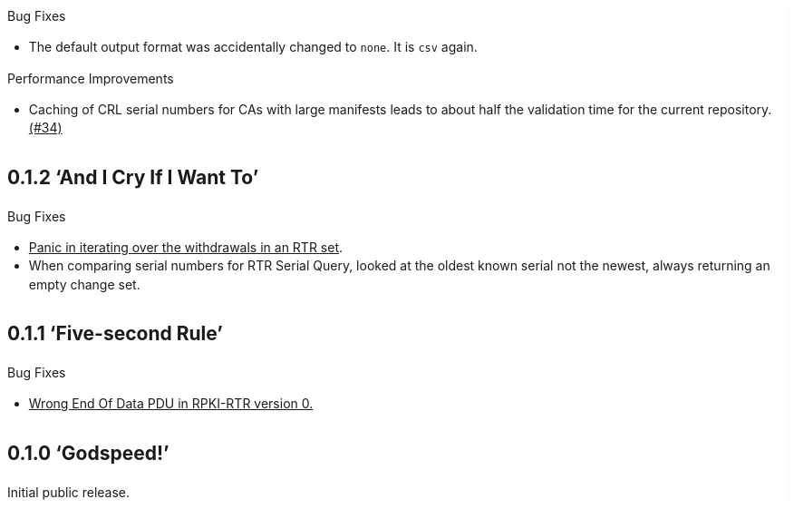 Bug Fixes

* The default output format was accidentally changed to `none`. It is
  `csv` again.

Performance Improvements

* Caching of CRL serial numbers for CAs with large manifests leads to
  about half the validation time for the current repository. [(#34)]

[(#21)]: https://github.com/NLnetLabs/routinator/pull/21
[(#23)]: https://github.com/NLnetLabs/routinator/pull/23
[(#27)]: https://github.com/NLnetLabs/routinator/pull/27
[(#32)]: https://github.com/NLnetLabs/routinator/pull/32
[(#34)]: https://github.com/NLnetLabs/routinator/pull/34
[(#35)]: https://github.com/NLnetLabs/routinator/pull/35
[(#41)]: https://github.com/NLnetLabs/routinator/pull/41
[(#42)]: https://github.com/NLnetLabs/routinator/pull/42

## 0.1.2 ‘And I Cry If I Want To’

Bug Fixes

* [Panic in iterating over the withdrawals in an RTR set][17].
* When comparing serial numbers for RTR Serial Query, looked at the oldest
  known serial not the newest, always returning an empty change set.

[17]: https://github.com/NLnetLabs/routinator/issues/17

## 0.1.1 ‘Five-second Rule’

Bug Fixes

* [Wrong End Of Data PDU in RPKI-RTR version 0.][15]

[15]: https://github.com/NLnetLabs/routinator/issues/15

## 0.1.0 ‘Godspeed!’

Initial public release.


[#755]: https://github.com/NLnetLabs/routinator/pull/755
[#761]: https://github.com/NLnetLabs/routinator/pull/761
[#765]: https://github.com/NLnetLabs/routinator/pull/765
[#769]: https://github.com/NLnetLabs/routinator/pull/769
[#783]: https://github.com/NLnetLabs/routinator/pull/784
[#792]: https://github.com/NLnetLabs/routinator/pull/792
[#796]: https://github.com/NLnetLabs/routinator/pull/796
[#797]: https://github.com/NLnetLabs/routinator/pull/797
[#798]: https://github.com/NLnetLabs/routinator/pull/798
[#799]: https://github.com/NLnetLabs/routinator/pull/799
[#800]: https://github.com/NLnetLabs/routinator/pull/800
[#801]: https://github.com/NLnetLabs/routinator/pull/801
[#802]: https://github.com/NLnetLabs/routinator/pull/802
[#803]: https://github.com/NLnetLabs/routinator/pull/803
[#807]: https://github.com/NLnetLabs/routinator/pull/807
[#809]: https://github.com/NLnetLabs/routinator/pull/809
[#810]: https://github.com/NLnetLabs/routinator/pull/810
[#811]: https://github.com/NLnetLabs/routinator/pull/811
[#781]: https://github.com/NLnetLabs/routinator/pull/781
[CVE-2022-3029]: https://nlnetlabs.nl/downloads/routinator/CVE-2022-3029.txt
[#747]: https://github.com/NLnetLabs/routinator/pull/747
[#735]: https://github.com/NLnetLabs/routinator/pull/735
[#736]: https://github.com/NLnetLabs/routinator/pull/736
[#737]: https://github.com/NLnetLabs/routinator/pull/737
[#738]: https://github.com/NLnetLabs/routinator/pull/738
[#739]: https://github.com/NLnetLabs/routinator/pull/739
[#740]: https://github.com/NLnetLabs/routinator/pull/740
[dump-manual]: https://routinator.docs.nlnetlabs.nl/en/v0.11.1-rc1/dump.html
[#719]: https://github.com/NLnetLabs/routinator/pull/719
[#720]: https://github.com/NLnetLabs/routinator/pull/720
[#637]: https://github.com/NLnetLabs/routinator/pull/637
[#675]: https://github.com/NLnetLabs/routinator/pull/675
[#677]: https://github.com/NLnetLabs/routinator/pull/677
[#681]: https://github.com/NLnetLabs/routinator/pull/681
[#682]: https://github.com/NLnetLabs/routinator/pull/682
[#683]: https://github.com/NLnetLabs/routinator/pull/683
[#690]: https://github.com/NLnetLabs/routinator/pull/690
[#693]: https://github.com/NLnetLabs/routinator/pull/693
[#699]: https://github.com/NLnetLabs/routinator/pull/699
[#702]: https://github.com/NLnetLabs/routinator/pull/702
[#709]: https://github.com/NLnetLabs/routinator/pull/709
[#707]: https://github.com/NLnetLabs/routinator/pull/707
[#710]: https://github.com/NLnetLabs/routinator/pull/710
[#714]: https://github.com/NLnetLabs/routinator/pull/714
[draft-ietf-sidrops-6486bis]: https://datatracker.ietf.org/doc/draft-ietf-sidrops-6486bis/
[RFC 8416]: https://tools.ietf.org/html/rfc8416
[#665]: https://github.com/NLnetLabs/routinator/pull/665
[#666]: https://github.com/NLnetLabs/routinator/pull/666
[#667]: https://github.com/NLnetLabs/routinator/pull/667
[CVE-2021-43172]: https://www.nlnetlabs.nl/downloads/routinator/CVE-2021-43172_CVE-2021-43173_CVE-2021-43174.txt
[CVE-2021-43173]: https://www.nlnetlabs.nl/downloads/routinator/CVE-2021-43172_CVE-2021-43173_CVE-2021-43174.txt
[CVE-2021-43174]: https://www.nlnetlabs.nl/downloads/routinator/CVE-2021-43172_CVE-2021-43173_CVE-2021-43174.txt
[#651]: https://github.com/NLnetLabs/routinator/pull/651
[#648]: https://github.com/NLnetLabs/routinator/pull/648
[#635]: https://github.com/NLnetLabs/routinator/pull/635
[routinator-ui]: https://crates.io/crates/routinator-ui
[rpki #154]: https://github.com/NLnetLabs/rpki-rs/pull/154
[@job]: https://github.com/job
[#625]: https://github.com/NLnetLabs/routinator/pull/625
[#627]: https://github.com/NLnetLabs/routinator/pull/627
[rpki #151]: https://github.com/NLnetLabs/rpki-rs/pull/151
[#577]: https://github.com/NLnetLabs/routinator/pull/577
[#590]: https://github.com/NLnetLabs/routinator/pull/590
[#601]: https://github.com/NLnetLabs/routinator/pull/601
[#602]: https://github.com/NLnetLabs/routinator/pull/602
[#604]: https://github.com/NLnetLabs/routinator/pull/604
[#605]: https://github.com/NLnetLabs/routinator/pull/605
[#607]: https://github.com/NLnetLabs/routinator/pull/607
[#608]: https://github.com/NLnetLabs/routinator/pull/608
[#609]: https://github.com/NLnetLabs/routinator/pull/609
[#611]: https://github.com/NLnetLabs/routinator/pull/611
[#612]: https://github.com/NLnetLabs/routinator/pull/612
[#613]: https://github.com/NLnetLabs/routinator/pull/613
[#614]: https://github.com/NLnetLabs/routinator/pull/614
[#615]: https://github.com/NLnetLabs/routinator/pull/615
[#617]: https://github.com/NLnetLabs/routinator/pull/617
[#566]: https://github.com/NLnetLabs/routinator/pull/566
[#568]: https://github.com/NLnetLabs/routinator/pull/568
[#569]: https://github.com/NLnetLabs/routinator/pull/569
[#557]: https://github.com/NLnetLabs/routinator/pull/557
[#558]: https://github.com/NLnetLabs/routinator/pull/558
[#559]: https://github.com/NLnetLabs/routinator/pull/559
[#562]: https://github.com/NLnetLabs/routinator/pull/562
[#437]: https://github.com/NLnetLabs/routinator/pull/437
[#443]: https://github.com/NLnetLabs/routinator/pull/443
[#444]: https://github.com/NLnetLabs/routinator/pull/444
[#456]: https://github.com/NLnetLabs/routinator/pull/456
[#463]: https://github.com/NLnetLabs/routinator/pull/463
[#471]: https://github.com/NLnetLabs/routinator/pull/471
[#470]: https://github.com/NLnetLabs/routinator/pull/470
[#473]: https://github.com/NLnetLabs/routinator/pull/473
[#474]: https://github.com/NLnetLabs/routinator/pull/474
[#480]: https://github.com/NLnetLabs/routinator/pull/480
[#482]: https://github.com/NLnetLabs/routinator/pull/482
[#484]: https://github.com/NLnetLabs/routinator/pull/484
[#487]: https://github.com/NLnetLabs/routinator/pull/487
[#488]: https://github.com/NLnetLabs/routinator/pull/488
[#489]: https://github.com/NLnetLabs/routinator/pull/489
[#490]: https://github.com/NLnetLabs/routinator/pull/490
[#493]: https://github.com/NLnetLabs/routinator/pull/490
[#496]: https://github.com/NLnetLabs/routinator/pull/496
[#498]: https://github.com/NLnetLabs/routinator/pull/498
[#500]: https://github.com/NLnetLabs/routinator/pull/500
[#505]: https://github.com/NLnetLabs/routinator/pull/505
[#507]: https://github.com/NLnetLabs/routinator/pull/507
[#510]: https://github.com/NLnetLabs/routinator/pull/510
[#511]: https://github.com/NLnetLabs/routinator/pull/511
[#514]: https://github.com/NLnetLabs/routinator/pull/514
[#519]: https://github.com/NLnetLabs/routinator/pull/519
[#528]: https://github.com/NLnetLabs/routinator/pull/528
[#531]: https://github.com/NLnetLabs/routinator/pull/531
[#537]: https://github.com/NLnetLabs/routinator/pull/537
[#539]: https://github.com/NLnetLabs/routinator/pull/539
[#543]: https://github.com/NLnetLabs/routinator/pull/543
[#550]: https://github.com/NLnetLabs/routinator/pull/550
[rpki-rs]: https://github.com/NLnetLabs/rpki-rs/
[rpki-rtr]: https://github.com/NLnetLabs/rpki-rtr/
[@bjpbakker]: https://github.com/bjpbakker
[@reschke]: https://github.com/reschke
[#449]: https://github.com/NLnetLabs/routinator/pull/449
[routinator-ui]: https://github.com/NLnetLabs/routinator-ui/
[#433]: https://github.com/NLnetLabs/routinator/pull/433
[#438]: https://github.com/NLnetLabs/routinator/pull/438
[#439]: https://github.com/NLnetLabs/routinator/pull/439
[#413]: https://github.com/NLnetLabs/routinator/pull/413
[#415]: https://github.com/NLnetLabs/routinator/pull/415
[#416]: https://github.com/NLnetLabs/routinator/pull/416
[#424]: https://github.com/NLnetLabs/routinator/pull/424
[#426]: https://github.com/NLnetLabs/routinator/pull/426
[@johannesmoos]: https://github.com/johannesmoos
[@morrowc]: https://github.com/morrowc
[@aaronw112358]: https://github.com/aaronw112358
[@cwiech]: https://github.com/cwiech
[#406]: https://github.com/NLnetLabs/routinator/pull/406
[#407]: https://github.com/NLnetLabs/routinator/pull/407
[#408]: https://github.com/NLnetLabs/routinator/pull/408
[#357]: https://github.com/NLnetLabs/routinator/pull/357
[#371]: https://github.com/NLnetLabs/routinator/pull/371
[#372]: https://github.com/NLnetLabs/routinator/pull/372
[#377]: https://github.com/NLnetLabs/routinator/pull/377
[#384]: https://github.com/NLnetLabs/routinator/pull/384
[#385]: https://github.com/NLnetLabs/routinator/pull/385
[#387]: https://github.com/NLnetLabs/routinator/pull/387
[#389]: https://github.com/NLnetLabs/routinator/pull/389
[#390]: https://github.com/NLnetLabs/routinator/pull/390
[#392]: https://github.com/NLnetLabs/routinator/pull/392
[#394]: https://github.com/NLnetLabs/routinator/pull/394
[#396]: https://github.com/NLnetLabs/routinator/pull/396
[#397]: https://github.com/NLnetLabs/routinator/pull/397
[#398]: https://github.com/NLnetLabs/routinator/pull/398
[#400]: https://github.com/NLnetLabs/routinator/pull/400
[#401]: https://github.com/NLnetLabs/routinator/pull/401
[594186c]: https://github.com/NLnetLabs/routinator/commit/594186cc2e1521a258f960c4196131e29f6cb1f9
[RFC 8210]: https://tools.ietf.org/html/rfc8210
[RFC 8416]: https://tools.ietf.org/html/rfc8416
[draft-ietf-sidrops-6486bis]: https://datatracker.ietf.org/doc/draft-ietf-sidrops-6486bis/
[draft-michaelson-rpki-rta]: https://datatracker.ietf.org/doc/html/draft-michaelson-rpki-rta
[#347]: https://github.com/NLnetLabs/routinator/pull/347
[#331]: https://github.com/NLnetLabs/routinator/pull/331
[#339]: https://github.com/NLnetLabs/routinator/pull/339
[#340]: https://github.com/NLnetLabs/routinator/pull/340
[#342]: https://github.com/NLnetLabs/routinator/pull/342
[#343]: https://github.com/NLnetLabs/routinator/pull/343
[#344]: https://github.com/NLnetLabs/routinator/pull/344
[#345]: https://github.com/NLnetLabs/routinator/pull/345
[#321]: https://github.com/NLnetLabs/routinator/pull/321
[#313]: https://github.com/NLnetLabs/routinator/pull/313
[#315]: https://github.com/NLnetLabs/routinator/pull/315
[@alarig]: https://github.com/alarig
[#277]: https://github.com/NLnetLabs/routinator/pull/277
[#282]: https://github.com/NLnetLabs/routinator/pull/282
[#284]: https://github.com/NLnetLabs/routinator/pull/284
[#288]: https://github.com/NLnetLabs/routinator/pull/288
[#290]: https://github.com/NLnetLabs/routinator/pull/290
[#291]: https://github.com/NLnetLabs/routinator/pull/291
[#292]: https://github.com/NLnetLabs/routinator/pull/292
[#293]: https://github.com/NLnetLabs/routinator/pull/293
[#294]: https://github.com/NLnetLabs/routinator/pull/294
[#298]: https://github.com/NLnetLabs/routinator/pull/298
[#299]: https://github.com/NLnetLabs/routinator/pull/299
[@netravnen]: https://github.com/netravnen
[tini]: https://github.com/krallin/tini
[(#255)]: https://github.com/NLnetLabs/routinator/pull/255
[#241]: https://github.com/NLnetLabs/routinator/pull/241
[(#248)]: https://github.com/NLnetLabs/routinator/pull/248
[#250]: https://github.com/NLnetLabs/routinator/pull/250
[Will McLendon]: https://github.com/wmclendon
[Veit Heller]: https://github.com/hellerve
[(#223)]: https://github.com/NLnetLabs/routinator/pull/223
[(#224)]: https://github.com/NLnetLabs/routinator/pull/224
[(#227)]: https://github.com/NLnetLabs/routinator/pull/227
[(#228)]: https://github.com/NLnetLabs/routinator/pull/228
[(via rpki-rs #78)]: https://github.com/NLnetLabs/rpki-rs/pull/78
[(#229)]: https://github.com/NLnetLabs/routinator/pull/229
[(#238)]: https://github.com/NLnetLabs/routinator/pull/238
[(#243)]: https://github.com/NLnetLabs/routinator/pull/243
[(#215)]: https://github.com/NLnetLabs/routinator/pull/215
[(#217)]: https://github.com/NLnetLabs/routinator/pull/217
[(#218)]: https://github.com/NLnetLabs/routinator/pull/218
[(#187)]: https://github.com/NLnetLabs/routinator/pull/187
[(#191)]: https://github.com/NLnetLabs/routinator/pull/191
[(#192)]: https://github.com/NLnetLabs/routinator/pull/192
[(#193)]: https://github.com/NLnetLabs/routinator/pull/193
[(#194)]: https://github.com/NLnetLabs/routinator/pull/194
[(#203)]: https://github.com/NLnetLabs/routinator/pull/203
[(#212)]: https://github.com/NLnetLabs/routinator/pull/212
[(#213)]: https://github.com/NLnetLabs/routinator/pull/213
[(#156)]: https://github.com/NLnetLabs/routinator/pull/156
[#161]: https://github.com/NLnetLabs/routinator/pull/161
[#162]: https://github.com/NLnetLabs/routinator/pull/162
[@momorientes]: https://github.com/momorientes
[(#167)]: https://github.com/NLnetLabs/routinator/pull/167
[(#169)]: https://github.com/NLnetLabs/routinator/pull/169
[(#171)]: https://github.com/NLnetLabs/routinator/pull/171
[hyper]: https://hyper.rs/
[(#173)]: https://github.com/NLnetLabs/routinator/pull/173
[(#176)]: https://github.com/NLnetLabs/routinator/pull/176
[(#177)]: https://github.com/NLnetLabs/routinator/pull/177
[(#178)]: https://github.com/NLnetLabs/routinator/pull/178
[(#180)]: https://github.com/NLnetLabs/routinator/pull/180
[(#109)]: https://github.com/NLnetLabs/routinator/pull/109
[(#111)]: https://github.com/NLnetLabs/routinator/pull/111
[(#112)]: https://github.com/NLnetLabs/routinator/pull/112
[(#120)]: https://github.com/NLnetLabs/routinator/pull/120
[(#121)]: https://github.com/NLnetLabs/routinator/pull/121
[#122]: https://github.com/NLnetLabs/routinator/pull/122
[#127]: https://github.com/NLnetLabs/routinator/pull/127
[#130]: https://github.com/NLnetLabs/routinator/pull/130
[(#131)]: https://github.com/NLnetLabs/routinator/pull/131
[#131]: https://github.com/NLnetLabs/routinator/pull/131
[(#133)]: https://github.com/NLnetLabs/routinator/pull/133
[(#134)]: https://github.com/NLnetLabs/routinator/pull/134
[(#135)]: https://github.com/NLnetLabs/routinator/pull/135
[(#137)]: https://github.com/NLnetLabs/routinator/pull/137
[(#146)]: https://github.com/NLnetLabs/routinator/pull/146
[#102]: https://github.com/NLnetLabs/routinator/pull/102
[(#104)]: https://github.com/NLnetLabs/routinator/pull/104
[(#105)]: https://github.com/NLnetLabs/routinator/pull/105
[(rpki-rs #30)]: https://github.com/NLnetLabs/rpki-rs/pull/30
[(#89)]: https://github.com/NLnetLabs/routinator/pull/89
[#96]: https://github.com/NLnetLabs/routinator/pull/96
[#97]: https://github.com/NLnetLabs/routinator/pull/97
[@matsm]: https://github.com/matsm
[(#74)]: https://github.com/NLnetLabs/routinator/pull/74
[(#76)]: https://github.com/NLnetLabs/routinator/pull/76
[(#78)]: https://github.com/NLnetLabs/routinator/pull/78
[(#80)]: https://github.com/NLnetLabs/routinator/pull/80
[(#81)]: https://github.com/NLnetLabs/routinator/pull/81
[(rpki-rs #27)]: https://github.com/NLnetLabs/rpki-rs/pull/27
[(#59)]: https://github.com/NLnetLabs/routinator/pull/59
[(#60)]: https://github.com/NLnetLabs/routinator/pull/60
[(#61)]: https://github.com/NLnetLabs/routinator/pull/61
[(#62)]: https://github.com/NLnetLabs/routinator/pull/62
[(#63)]: https://github.com/NLnetLabs/routinator/pull/63
[(#65)]: https://github.com/NLnetLabs/routinator/pull/65
[(#68)]: https://github.com/NLnetLabs/routinator/pull/68
[Clippy]: https://github.com/rust-lang/rust-clippy
[cargo-deb]: https://github.com/mmstick/cargo-deb
[(#49)]: https://github.com/NLnetLabs/routinator/pull/49
[(#54)]: https://github.com/NLnetLabs/routinator/pull/54
[(#55)]: https://github.com/NLnetLabs/routinator/pull/55